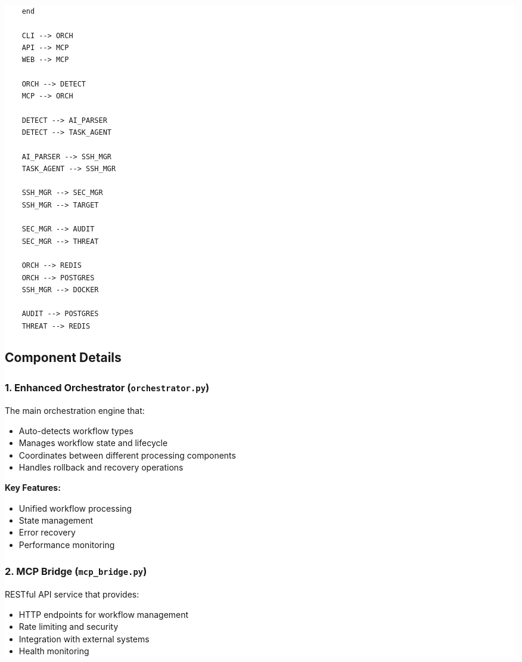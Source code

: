 ```mermaid
    end

    CLI --> ORCH
    API --> MCP
    WEB --> MCP
    
    ORCH --> DETECT
    MCP --> ORCH
    
    DETECT --> AI_PARSER
    DETECT --> TASK_AGENT
    
    AI_PARSER --> SSH_MGR
    TASK_AGENT --> SSH_MGR
    
    SSH_MGR --> SEC_MGR
    SSH_MGR --> TARGET
    
    SEC_MGR --> AUDIT
    SEC_MGR --> THREAT
    
    ORCH --> REDIS
    ORCH --> POSTGRES
    SSH_MGR --> DOCKER
    
    AUDIT --> POSTGRES
    THREAT --> REDIS
```

## Component Details

### 1. Enhanced Orchestrator (`orchestrator.py`)

The main orchestration engine that:
- Auto-detects workflow types
- Manages workflow state and lifecycle
- Coordinates between different processing components
- Handles rollback and recovery operations

**Key Features:**
- Unified workflow processing
- State management
- Error recovery
- Performance monitoring

### 2. MCP Bridge (`mcp_bridge.py`)

RESTful API service that provides:
- HTTP endpoints for workflow management
- Rate limiting and security
- Integration with external systems
- Health monitoring
